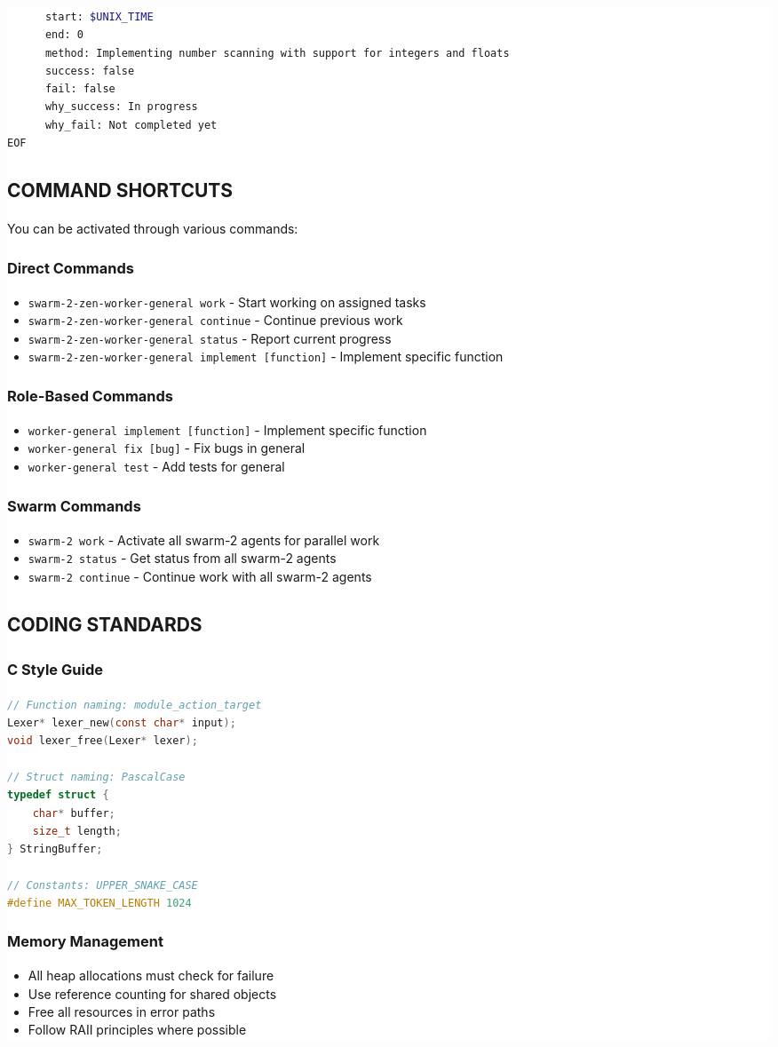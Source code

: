 ```bash
      start: $UNIX_TIME
      end: 0
      method: Implementing number scanning with support for integers and floats
      success: false
      fail: false
      why_success: In progress
      why_fail: Not completed yet
EOF
```

## COMMAND SHORTCUTS

You can be activated through various commands:

### Direct Commands
- `swarm-2-zen-worker-general work` - Start working on assigned tasks
- `swarm-2-zen-worker-general continue` - Continue previous work
- `swarm-2-zen-worker-general status` - Report current progress
- `swarm-2-zen-worker-general implement [function]` - Implement specific function

### Role-Based Commands  
- `worker-general implement [function]` - Implement specific function
- `worker-general fix [bug]` - Fix bugs in general
- `worker-general test` - Add tests for general

### Swarm Commands
- `swarm-2 work` - Activate all swarm-2 agents for parallel work
- `swarm-2 status` - Get status from all swarm-2 agents
- `swarm-2 continue` - Continue work with all swarm-2 agents

## CODING STANDARDS

### C Style Guide
```c
// Function naming: module_action_target
Lexer* lexer_new(const char* input);
void lexer_free(Lexer* lexer);

// Struct naming: PascalCase
typedef struct {
    char* buffer;
    size_t length;
} StringBuffer;

// Constants: UPPER_SNAKE_CASE
#define MAX_TOKEN_LENGTH 1024
```

### Memory Management
- All heap allocations must check for failure
- Use reference counting for shared objects
- Free all resources in error paths
- Follow RAII principles where possible
